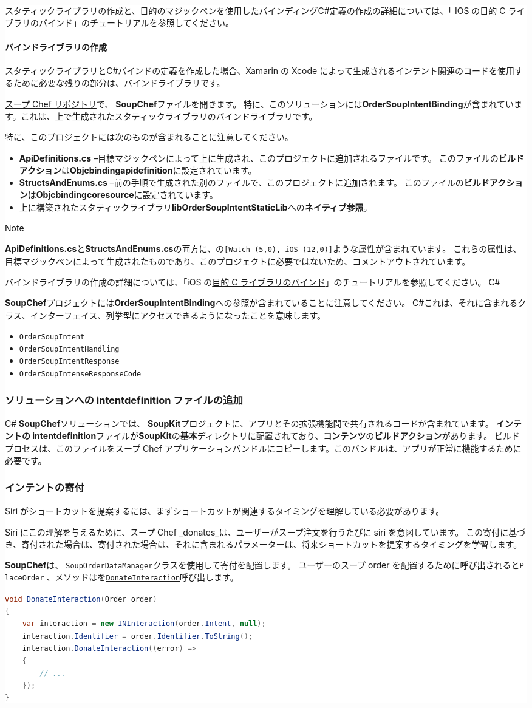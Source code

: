 スタティックライブラリの作成と、目的のマジックペンを使用したバインディングC#定義の作成の詳細については、「 [IOS の目的 C ライブラリのバインド](https://docs.microsoft.com/xamarin/ios/platform/binding-objective-c/walkthrough?tabs=vsmac#creating-a-static-library)」のチュートリアルを参照してください。

#### <a name="creating-a-bindings-library"></a>バインドライブラリの作成

スタティックライブラリとC#バインドの定義を作成した場合、Xamarin の Xcode によって生成されるインテント関連のコードを使用するために必要な残りの部分は、バインドライブラリです。

[スープ Chef リポジトリ](https://github.com/xamarin/ios-samples/tree/master/ios12/SoupChef)で、 **SoupChef**ファイルを開きます。 特に、このソリューションには**OrderSoupIntentBinding**が含まれています。これは、上で生成されたスタティックライブラリのバインドライブラリです。

特に、このプロジェクトには次のものが含まれることに注意してください。

- **ApiDefinitions.cs** –目標マジックペンによって上に生成され、このプロジェクトに追加されるファイルです。 このファイルの**ビルドアクション**は**Objcbindingapidefinition**に設定されています。
- **StructsAndEnums.cs** –前の手順で生成された別のファイルで、このプロジェクトに追加されます。 このファイルの**ビルドアクション**は**Objcbindingcoresource**に設定されています。
- 上に構築されたスタティックライブラリ**libOrderSoupIntentStaticLib**への**ネイティブ参照**。

> [!NOTE]
> **ApiDefinitions.cs**と**StructsAndEnums.cs**の両方に、の`[Watch (5,0), iOS (12,0)]`ような属性が含まれています。 これらの属性は、目標マジックペンによって生成されたものであり、このプロジェクトに必要ではないため、コメントアウトされています。

バインドライブラリの作成の詳細については、「iOS の[目的 C ライブラリのバインド](https://docs.microsoft.com/xamarin/ios/platform/binding-objective-c/walkthrough?tabs=vsmac#create-a-xamarinios-binding-project)」のチュートリアルを参照してください。 C#

**SoupChef**プロジェクトには**OrderSoupIntentBinding**への参照が含まれていることに注意してください。 C#これは、それに含まれるクラス、インターフェイス、列挙型にアクセスできるようになったことを意味します。

- `OrderSoupIntent`
- `OrderSoupIntentHandling`
- `OrderSoupIntentResponse`
- `OrderSoupIntenseResponseCode`

### <a name="adding-the-intentdefinition-file-to-your-solution"></a>ソリューションへの intentdefinition ファイルの追加

C# **SoupChef**ソリューションでは、 **SoupKit**プロジェクトに、アプリとその拡張機能間で共有されるコードが含まれています。 **インテントの intentdefinition**ファイルが**SoupKit**の**基本**ディレクトリに配置されており、**コンテンツ**の**ビルドアクション**があります。 ビルドプロセスは、このファイルをスープ Chef アプリケーションバンドルにコピーします。このバンドルは、アプリが正常に機能するために必要です。

### <a name="donating-an-intent"></a>インテントの寄付

Siri がショートカットを提案するには、まずショートカットが関連するタイミングを理解している必要があります。

Siri にこの理解を与えるために、スープ Chef _donates_は、ユーザーがスープ注文を行うたびに siri を意図しています。 この寄付に基づき、寄付された場合は、寄付された場合は、それに含まれるパラメーターは、将来ショートカットを提案するタイミングを学習します。

**SoupChef**は、 `SoupOrderDataManager`クラスを使用して寄付を配置します。
ユーザーのスープ order を配置するために呼び出されると`PlaceOrder` 、メソッドはを[`DonateInteraction`](xref:Intents.INInteraction.DonateInteraction*)呼び出します。

```csharp
void DonateInteraction(Order order)
{
    var interaction = new INInteraction(order.Intent, null);
    interaction.Identifier = order.Identifier.ToString();
    interaction.DonateInteraction((error) =>
    {
        // ...
    });
}
```
